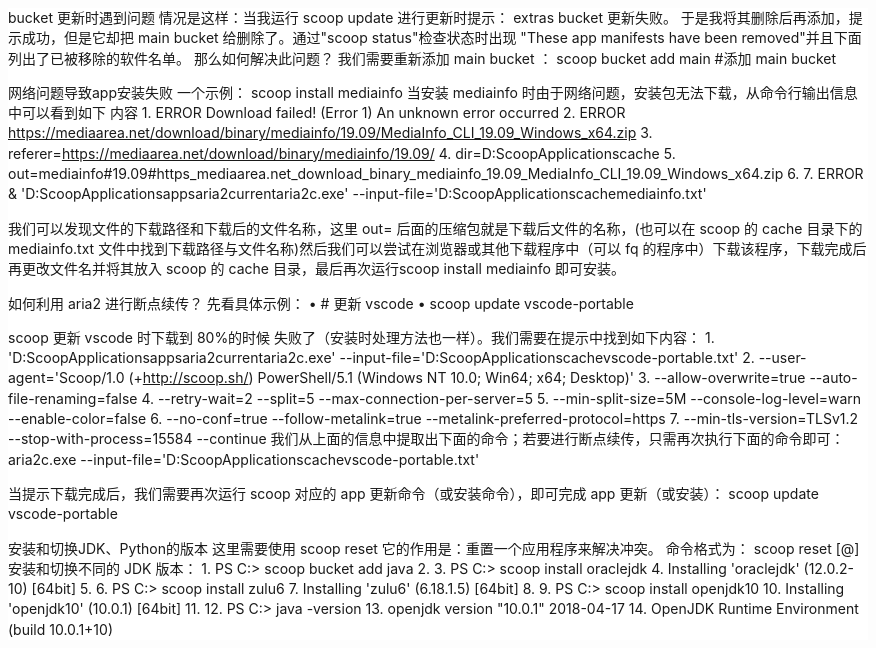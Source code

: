 
bucket 更新时遇到问题
情况是这样：当我运行 scoop update 进行更新时提示： extras bucket 更新失败。
于是我将其删除后再添加，提示成功，但是它却把 main bucket 给删除了。通过"scoop status"检查状态时出现 "These app manifests have been removed"并且下面列出了已被移除的软件名单。 那么如何解决此问题？
	我们需要重新添加 main bucket ：
	scoop bucket add main #添加 main bucket

网络问题导致app安装失败
一个示例：
	scoop install mediainfo
当安装 mediainfo 时由于网络问题，安装包无法下载，从命令行输出信息中可以看到如下
内容
	1. ERROR Download failed! (Error 1) An unknown error occurred
	2. ERROR https://mediaarea.net/download/binary/mediainfo/19.09/MediaInfo_CLI_19.09_Windows_x64.zip
	3.    referer=https://mediaarea.net/download/binary/mediainfo/19.09/
	4.    dir=D:ScoopApplicationscache
	5.    out=mediainfo#19.09#https_mediaarea.net_download_binary_mediainfo_19.09_MediaInfo_CLI_19.09_Windows_x64.zip
	6. 
	7. ERROR & 'D:ScoopApplicationsappsaria2currentaria2c.exe' --input-file='D:ScoopApplicationscachemediainfo.txt'

我们可以发现文件的下载路径和下载后的文件名称，这里 out= 后面的压缩包就是下载后文件的名称，(也可以在 scoop 的 cache 目录下的 mediainfo.txt 文件中找到下载路径与文件名称)然后我们可以尝试在浏览器或其他下载程序中（可以 fq 的程序中）下载该程序，下载完成后再更改文件名并将其放入 scoop 的 cache 目录，最后再次运行scoop install mediainfo 即可安装。

如何利用 aria2 进行断点续传？
先看具体示例：
	• # 更新 vscode
	• scoop update vscode-portable

scoop 更新 vscode 时下载到 80%的时候 失败了（安装时处理方法也一样）。我们需要在提示中找到如下内容：
	1. 'D:ScoopApplicationsappsaria2currentaria2c.exe' --input-file='D:ScoopApplicationscachevscode-portable.txt' 
	2. --user-agent='Scoop/1.0 (+http://scoop.sh/) PowerShell/5.1 (Windows NT 10.0; Win64; x64; Desktop)' 
	3. --allow-overwrite=true --auto-file-renaming=false 
	4. --retry-wait=2 --split=5 --max-connection-per-server=5 
	5. --min-split-size=5M --console-log-level=warn --enable-color=false 
	6. --no-conf=true --follow-metalink=true --metalink-preferred-protocol=https 
	7. --min-tls-version=TLSv1.2 --stop-with-process=15584 --continue
我们从上面的信息中提取出下面的命令；若要进行断点续传，只需再次执行下面的命令即可：
aria2c.exe --input-file='D:ScoopApplicationscachevscode-portable.txt'

当提示下载完成后，我们需要再次运行 scoop 对应的 app 更新命令（或安装命令），即可完成 app 更新（或安装）：
scoop update vscode-portable

安装和切换JDK、Python的版本
这里需要使用 scoop reset 它的作用是：重置一个应用程序来解决冲突。
命令格式为：
	scoop reset <java>[@<version>]
安装和切换不同的 JDK 版本：
	1. PS C:> scoop bucket add java
	2. 
	3. PS C:> scoop install oraclejdk
	4. Installing 'oraclejdk' (12.0.2-10) [64bit]
	5. 
	6. PS C:> scoop install zulu6
	7. Installing 'zulu6' (6.18.1.5) [64bit]
	8. 
	9. PS C:> scoop install openjdk10
	10. Installing 'openjdk10' (10.0.1) [64bit]
	11. 
	12. PS C:> java -version
	13. openjdk version "10.0.1" 2018-04-17
	14. OpenJDK Runtime Environment (build 10.0.1+10)